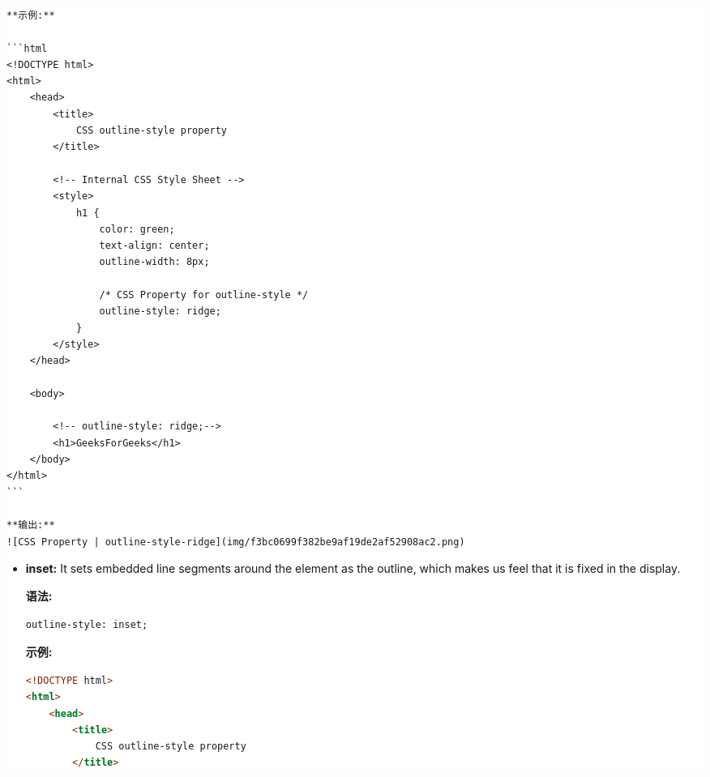     **示例:**

    ```html
    <!DOCTYPE html>
    <html>
        <head>
            <title>
                CSS outline-style property
            </title>

            <!-- Internal CSS Style Sheet -->
            <style>
                h1 {
                    color: green;
                    text-align: center;
                    outline-width: 8px;

                    /* CSS Property for outline-style */ 
                    outline-style: ridge;
                }
            </style>
        </head>

        <body>

            <!-- outline-style: ridge;-->
            <h1>GeeksForGeeks</h1>
        </body>
    </html>                    
    ```

    **输出:**
    ![CSS Property | outline-style-ridge](img/f3bc0699f382be9af19de2af52908ac2.png)

*   **inset:** It sets embedded line segments around the element as the outline, which makes us feel that it is fixed in the display.

    **语法:**

    ```html
    outline-style: inset;
    ```

    **示例:**

    ```html
    <!DOCTYPE html>
    <html>
        <head>
            <title>
                CSS outline-style property
            </title>
